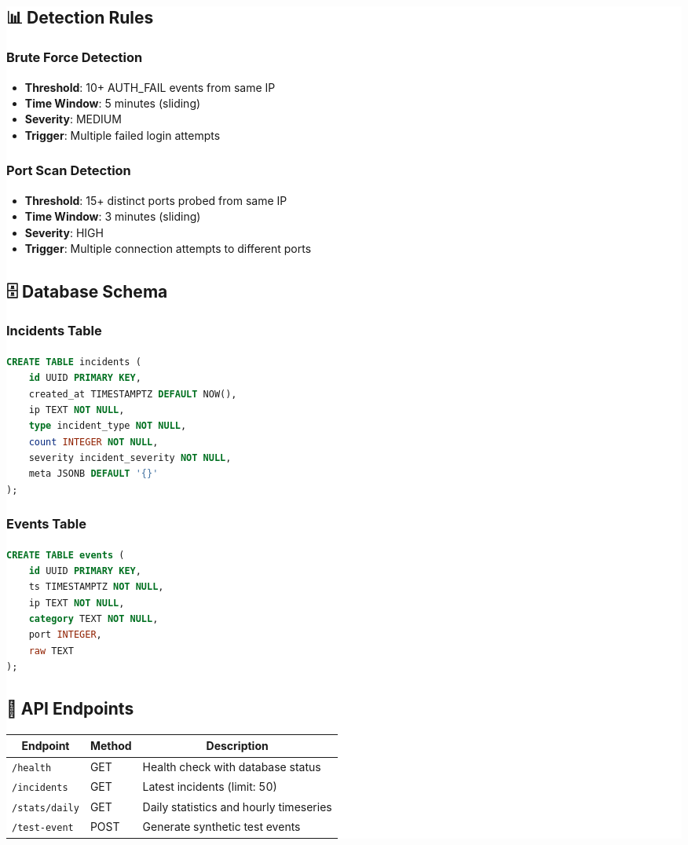 ## 📊 Detection Rules

### Brute Force Detection
- **Threshold**: 10+ AUTH_FAIL events from same IP
- **Time Window**: 5 minutes (sliding)
- **Severity**: MEDIUM
- **Trigger**: Multiple failed login attempts

### Port Scan Detection
- **Threshold**: 15+ distinct ports probed from same IP
- **Time Window**: 3 minutes (sliding)
- **Severity**: HIGH
- **Trigger**: Multiple connection attempts to different ports

## 🗄️ Database Schema

### Incidents Table
```sql
CREATE TABLE incidents (
    id UUID PRIMARY KEY,
    created_at TIMESTAMPTZ DEFAULT NOW(),
    ip TEXT NOT NULL,
    type incident_type NOT NULL,
    count INTEGER NOT NULL,
    severity incident_severity NOT NULL,
    meta JSONB DEFAULT '{}'
);
```

### Events Table
```sql
CREATE TABLE events (
    id UUID PRIMARY KEY,
    ts TIMESTAMPTZ NOT NULL,
    ip TEXT NOT NULL,
    category TEXT NOT NULL,
    port INTEGER,
    raw TEXT
);
```

## 🚀 API Endpoints

| Endpoint | Method | Description |
|----------|--------|-------------|
| `/health` | GET | Health check with database status |
| `/incidents` | GET | Latest incidents (limit: 50) |
| `/stats/daily` | GET | Daily statistics and hourly timeseries |
| `/test-event` | POST | Generate synthetic test events |
